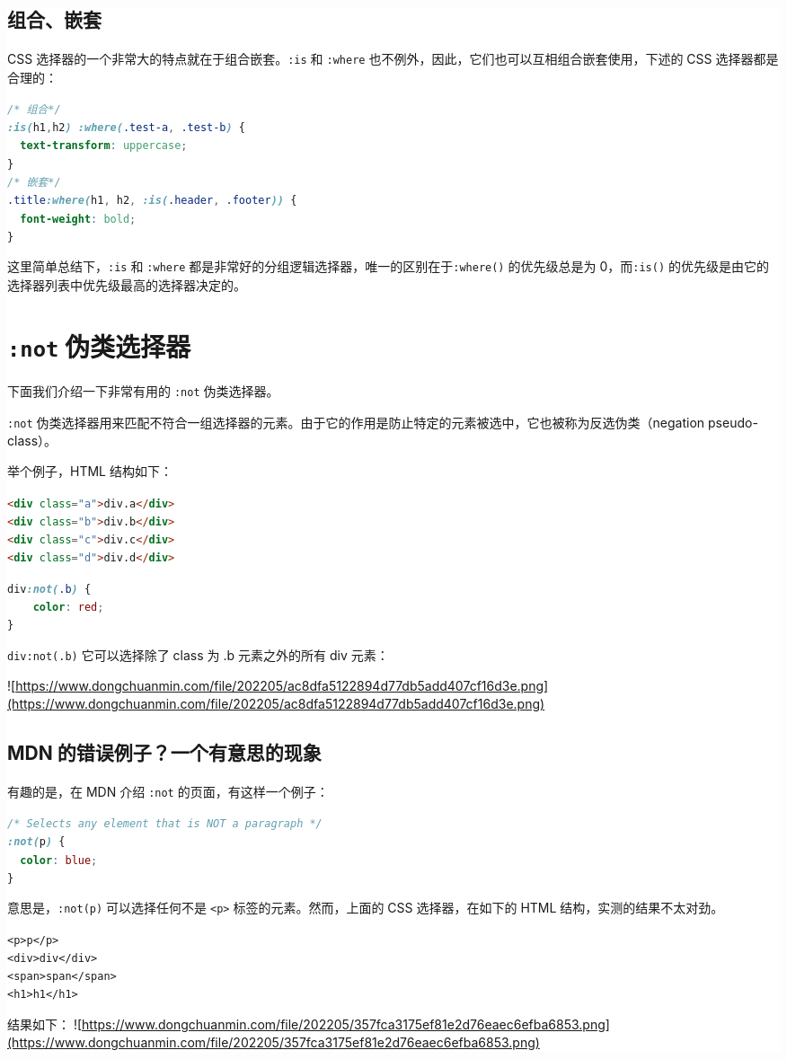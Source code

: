 ## 组合、嵌套
CSS 选择器的一个非常大的特点就在于组合嵌套。`:is` 和 `:where` 也不例外，因此，它们也可以互相组合嵌套使用，下述的 CSS 选择器都是合理的：
```css
/* 组合*/
:is(h1,h2) :where(.test-a, .test-b) {
  text-transform: uppercase;
}
/* 嵌套*/
.title:where(h1, h2, :is(.header, .footer)) {
  font-weight: bold;
}
```
这里简单总结下，`:is` 和 `:where` 都是非常好的分组逻辑选择器，唯一的区别在于`:where()` 的优先级总是为 0，而`:is()` 的优先级是由它的选择器列表中优先级最高的选择器决定的。

# `:not` 伪类选择器
下面我们介绍一下非常有用的 `:not` 伪类选择器。

`:not` 伪类选择器用来匹配不符合一组选择器的元素。由于它的作用是防止特定的元素被选中，它也被称为反选伪类（negation pseudo-class）。

举个例子，HTML 结构如下：
```html
<div class="a">div.a</div>
<div class="b">div.b</div>
<div class="c">div.c</div>
<div class="d">div.d</div>
```
```css
div:not(.b) {
    color: red;
}
```
`div:not(.b)` 它可以选择除了 class 为 .b 元素之外的所有 div 元素：

![https://www.dongchuanmin.com/file/202205/ac8dfa5122894d77db5add407cf16d3e.png](https://www.dongchuanmin.com/file/202205/ac8dfa5122894d77db5add407cf16d3e.png)

## MDN 的错误例子？一个有意思的现象
有趣的是，在 MDN 介绍 `:not` 的页面，有这样一个例子：
```css
/* Selects any element that is NOT a paragraph */
:not(p) {
  color: blue;
}
```
意思是，`:not(p)` 可以选择任何不是 `<p>` 标签的元素。然而，上面的 CSS 选择器，在如下的 HTML 结构，实测的结果不太对劲。
```
<p>p</p>
<div>div</div>
<span>span</span>
<h1>h1</h1>
```
结果如下：
![https://www.dongchuanmin.com/file/202205/357fca3175ef81e2d76eaec6efba6853.png](https://www.dongchuanmin.com/file/202205/357fca3175ef81e2d76eaec6efba6853.png)
